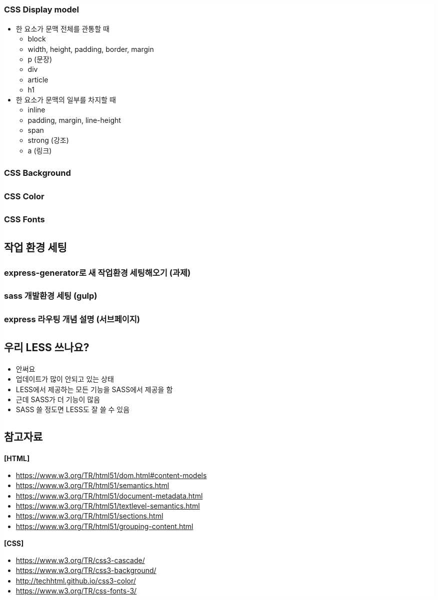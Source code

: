 ### CSS Display model
* 한 요소가 문맥 전체를 관통할 때
    * block
    * width, height, padding, border, margin
    * p (문장)
    * div
    * article
    * h1
* 한 요소가 문맥의 일부를 차지할 때
    * inline
    * padding, margin, line-height
    * span
    * strong (강조)
    * a (링크)

### CSS Background
### CSS Color
### CSS Fonts

## 작업 환경 세팅
### express-generator로 새 작업환경 세팅해오기 (과제)
### sass 개발환경 세팅 (gulp)
### express 라우팅 개념 설명 (서브페이지)

## 우리 LESS 쓰나요?
* 안써요
* 업데이트가 많이 안되고 있는 상태
* LESS에서 제공하는 모든 기능을 SASS에서 제공을 함
* 근데 SASS가 더 기능이 많음
* SASS 쓸 정도면 LESS도 잘 쓸 수 있음

## 참고자료
**[HTML]**
* https://www.w3.org/TR/html51/dom.html#content-models
* https://www.w3.org/TR/html51/semantics.html
* https://www.w3.org/TR/html51/document-metadata.html
* https://www.w3.org/TR/html51/textlevel-semantics.html
* https://www.w3.org/TR/html51/sections.html
* https://www.w3.org/TR/html51/grouping-content.html

**[CSS]**
* https://www.w3.org/TR/css3-cascade/
* https://www.w3.org/TR/css3-background/
* http://techhtml.github.io/css3-color/
* https://www.w3.org/TR/css-fonts-3/
